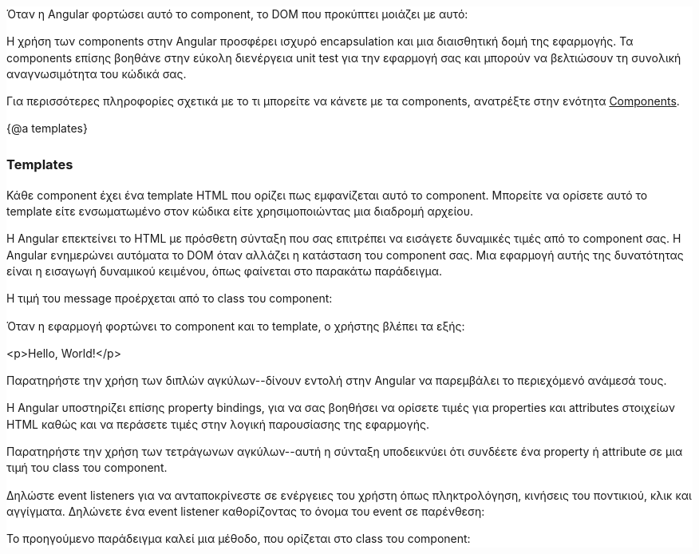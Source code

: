 Όταν η Angular φορτώσει αυτό το component, το DOM που προκύπτει μοιάζει με αυτό:

<code-example path="what-is-angular/src/app/hello-world-example.html" language="html"></code-example>

Η χρήση των components στην Angular προσφέρει ισχυρό encapsulation και μια διαισθητική δομή της εφαρμογής. Τα components επίσης βοηθάνε στην εύκολη διενέργεια unit test για την εφαρμογή σας και μπορούν να βελτιώσουν τη συνολική αναγνωσιμότητα του κώδικά σας.

Για περισσότερες πληροφορίες σχετικά με το τι μπορείτε να κάνετε με τα components, ανατρέξτε στην ενότητα [Components](guide/component-overview).

{@a templates}
### Templates

Κάθε component έχει ένα template HTML που ορίζει πως εμφανίζεται αυτό το component. Μπορείτε να ορίσετε αυτό το template είτε ενσωματωμένο στον κώδικα είτε χρησιμοποιώντας μια διαδρομή αρχείου.

Η Angular επεκτείνει το HTML με πρόσθετη σύνταξη που σας επιτρέπει να εισάγετε δυναμικές τιμές από το component σας. Η Angular ενημερώνει αυτόματα το DOM όταν αλλάζει η κατάσταση του component σας. Μια εφαρμογή αυτής της δυνατότητας είναι η εισαγωγή δυναμικού κειμένου, όπως φαίνεται στο παρακάτω παράδειγμα.

<code-example path="what-is-angular/src/app/hello-world-interpolation/hello-world-interpolation.component.html" region="say-hello"></code-example>

Η τιμή του message προέρχεται από το class του component:

<code-example path="what-is-angular/src/app/hello-world-interpolation/hello-world-interpolation.component.ts"></code-example>

Όταν η εφαρμογή φορτώνει το component και το template, ο χρήστης βλέπει τα εξής:

<code-example language="html">
&lt;p&gt;Hello, World!&lt;/p&gt;
</code-example>

Παρατηρήστε την χρήση των διπλών αγκύλων--δίνουν εντολή στην Angular να παρεμβάλει το περιεχόμενό ανάμεσά τους.

Η Angular υποστηρίζει επίσης property bindings, για να σας βοηθήσει να ορίσετε τιμές για properties και attributes στοιχείων HTML καθώς και να περάσετε τιμές στην λογική παρουσίασης της εφαρμογής.

<code-example path="what-is-angular/src/app/hello-world-bindings/hello-world-bindings.component.html" region="bindings"></code-example>

Παρατηρήστε την χρήση των τετράγωνων αγκύλων--αυτή η σύνταξη υποδεικνύει ότι συνδέετε ένα property ή attribute σε μια τιμή του class του component.

Δηλώστε event listeners για να ανταποκρίνεστε σε ενέργειες του χρήστη όπως πληκτρολόγηση, κινήσεις του ποντικιού, κλικ και αγγίγματα. Δηλώνετε ένα event listener καθορίζοντας το όνομα του event σε παρένθεση:

<code-example path="what-is-angular/src/app/hello-world-bindings/hello-world-bindings.component.html" region="event-binding"></code-example>

Το προηγούμενο παράδειγμα καλεί μια μέθοδο, που ορίζεται στο class του component:

<code-example path="what-is-angular/src/app/hello-world-bindings/hello-world-bindings.component.ts" region="method"></code-example>
